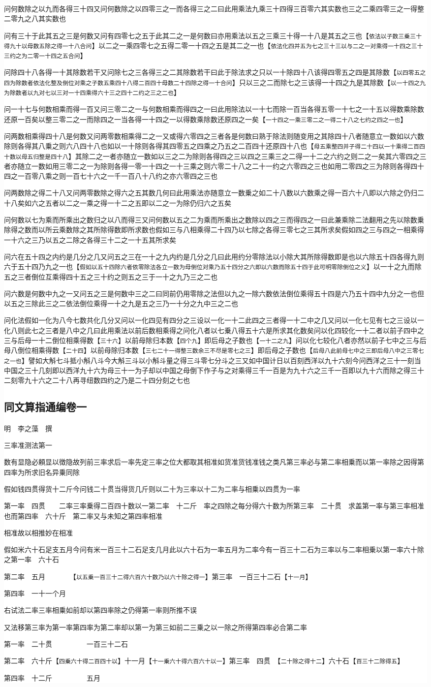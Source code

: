 问何数除之以九而各得三十四又问何数除之以四零三之一而各得三之二曰此用乘法九乘三十四得三百零六其实数也三之二乘四零三之一得整二零九之八其实数也  

问有三十于此其五之三是何数又问有四零七之五于此其二之一是何数曰亦用乘法以五之三乘三十得一十八是其五之三也【`依法以子数三乗三十得九十以母数五除之得一十八合问`】以二之一乘四零七之五得二零一十四之五是其二之一也【`依法化四并五为七之三十三以与二之一对乘得一十四之三十三约之为二零一十四之五合问`】  

问除四十八各得一十其除数若干又问除七之三各得三之二其除数若干曰此于除法求之只以一十除四十八该得四零五之四是其除数【`以四零五之四为除数者依法化整及倒位对乘之子数五乘四十八得二百四十母数二十四除之得一十合问`】只以三之二而除七之三该得一十四之九是其除数【`以一十四之九为除数者以九对七以三对一十四乘得六十三之四十二约之三之二也`】  

问一十七与何数相乘而得一百又问三零二之一与何数相乘而得四之一曰此用除法以一十七而除一百当各得五零一十七之一十五以得数乘除数还原一百矣以整三零二之一而除四之一当各得一十四之一以得数乘除数还原四之一矣【`一十四之一乘三零二之一得二十八之七约之四之一也`】  

问两数相乘得四十八是何数又问两零数相乘得二之一又或得六零四之三者各是何数曰熟于除法则随变用之其除四十八者随意立一数如以六数除则各得其八乗之则六八四十八也如以一十除则各得其四零五之四乘之乃五之二百四十还原四十八也【`母五乘整四并子得二十四以一十乘得二百四十数以母五归整是四十八`】其除二之一者亦随立一数如以三之二为除则各得四之三以四之三乘三之二得一十二之六约之则二之一矣其六零四之三者亦随立一数如用三零二之一为除则各得一零一十四之一十三乘之则六零二十八之二十一约之六零四之三也如用二零四之三为除则各得四十四之一百零八乘之则一百七十六之一千一百八十八约之亦六零四之三也  

问两数除之得二十八又问两零数除之得六之五其数几何曰此用乘法亦随意立一数乗之如二十八数以六数乘之得一百六十八即以六除之仍归二十八矣如六之五者以二之一乘之得一十二之五即以二之一为除仍归六之五矣  

问何数以七为乘而所乘出之数归之以八而得三又问何数以五之二为乘而所乘出之数除以四之三而得四之一曰此兼乘除二法翻用之先以除数乗除得之数而以所云乘数除之其所除得数即所求数也假如三与八相乘得二十四乃以七除之各得三零七之三其所求矣假如四之三与四之一相乘得一十六之三乃以五之二除之各得三十二之一十五其所求矣  

问六在五十四之内约是几分之几又问五之三在一十之九内约是几分之几曰此用约分零除法以小除大其所除得数即是也以六除五十四各得九则六于五十四乃九之一也【`假如以五十四除六者依零除法各立一数为母倒位对乘乃五十四分之六即以六数而除五十四于此可明零除倒位之义`】以一十之九而除五之三者倒位互乘得四十五之三十约之则五之三于一十之九乃三之二也  

问六数是何数中九之一又问五之三是何数中三之二曰同前仍用零除之法但以九之一除六数依法倒位乘得五十四是六乃五十四中九分之一也但以五之三除此三之二依法倒位乘得一十之九是五之三乃一十分之九中三之二也  

问化法假如一化为八今七数共化几分又问以一化四见有四分之三设以一化一十二此四之三者得一十二中之几又问以一化七见有七之三设以一化八则此七之三者是八中之几曰此用乘法以前后数相乘得之问化八者以七乗八得五十六是所求其化数矣问以化四较化一十二者以前子四中之三与后母一十二倒位相乘得数【`三十六`】以前母除归本数【`四个九`】即后母之子数也【`一十二之九`】问以化七较化八者亦然以前子七中之三与后母八倒位相乘得数【`二十四`】以前母除归本数【`三七二十一得整三数余三不尽是零七之三`】即后母之子数也【`后母八此前母七中之三即后母八中之三零七之一也`】譬如大斛七斗抵小斛八斗今大斛三斗以小斛斗量之得三斗零七分斗之三又如中国计日以百刻西洋以九十六刻今问西洋之三十一刻当中国之三十几刻即以西洋九十六为母三十一为子却以中国之母倒下作子与之对乘得三千一百是为九十六之三千一百即以九十六而除之得三十二刻零九十六之二十八再寻纽数四约之乃是二十四分刻之七也  

## 同文算指通编卷一

明　李之藻　撰  

三率准测法第一  

数有显隐必頼显以徴隐故列前三率求后一率先定三率之位大都取其相准如货准货钱准钱之类凡第三率必与第二率相乗而以第一率除之因得第四率为所求旧名异乗同除  

假如钱四贯得货十二斤今问钱二十贯当得货几斤则以二十为三率以十二为二率与相乗以四贯为一率  

第一率　四贯　　二率三率乗得二百四十数以一第二率　十二斤　率之四除之每分得六十数为所第三率　二十贯　求盖第一率与第三率相准也而第四率　六十斤　第二率又与未知之第四率相准  

相准故以相推妙在相准  

假如米六十石足支五月今问有米一百三十二石足支几月此以六十石为一率五月为二率今有一百三十二石为三率以与二率相乗以第一率六十除之第一率　六十石  

第二率　五月　　　　【`以五乗一百三十二得六百六十数乃以六十除之得一`】第三率　一百三十二石【`十一月`】  

第四率　一十一个月  

右试法二率三率相乗如前却以第四率除之仍得第一率则所推不误  

又法移第三率为第一率第四率为第二率却以第一为第三如前二三乗之以一除之所得第四率必合第二率  

第一率　二十贯　　　　　一百三十二石  

第二率　六十斤【`四乗六十得二百四十以`】十一月【`十一乗六十得六百六十以一`】第三率　四贯　【`二十除之得十二`】六十石【`百三十二除得五`】  

第四率　十二斤　　　　　五月  
